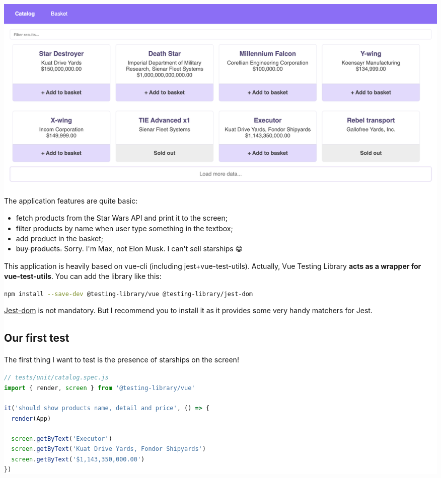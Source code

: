 ![app screenshot](./app.png)

The application features are quite basic:
* fetch products from the Star Wars API and print it to the screen;
* filter products by name when user type something in the textbox;
* add product in the basket;
* ~~buy products.~~ Sorry. I'm Max, not Elon Musk. I can't sell starships 😁


This application is heavily based on vue-cli (including jest+vue-test-utils). Actually, Vue Testing Library **acts as a wrapper for vue-test-utils**. You can add the library like this:


```bash
npm install --save-dev @testing-library/vue @testing-library/jest-dom
```

[Jest-dom](https://github.com/testing-library/jest-dom) is not mandatory. But I recommend you to install it as it provides some very handy matchers for Jest.


## Our first test

The first thing I want to test is the presence of starships on the screen!

```js
// tests/unit/catalog.spec.js
import { render, screen } from '@testing-library/vue'

it('should show products name, detail and price', () => {
  render(App)

  screen.getByText('Executor')
  screen.getByText('Kuat Drive Yards, Fondor Shipyards')
  screen.getByText('$1,143,350,000.00')
})
```
